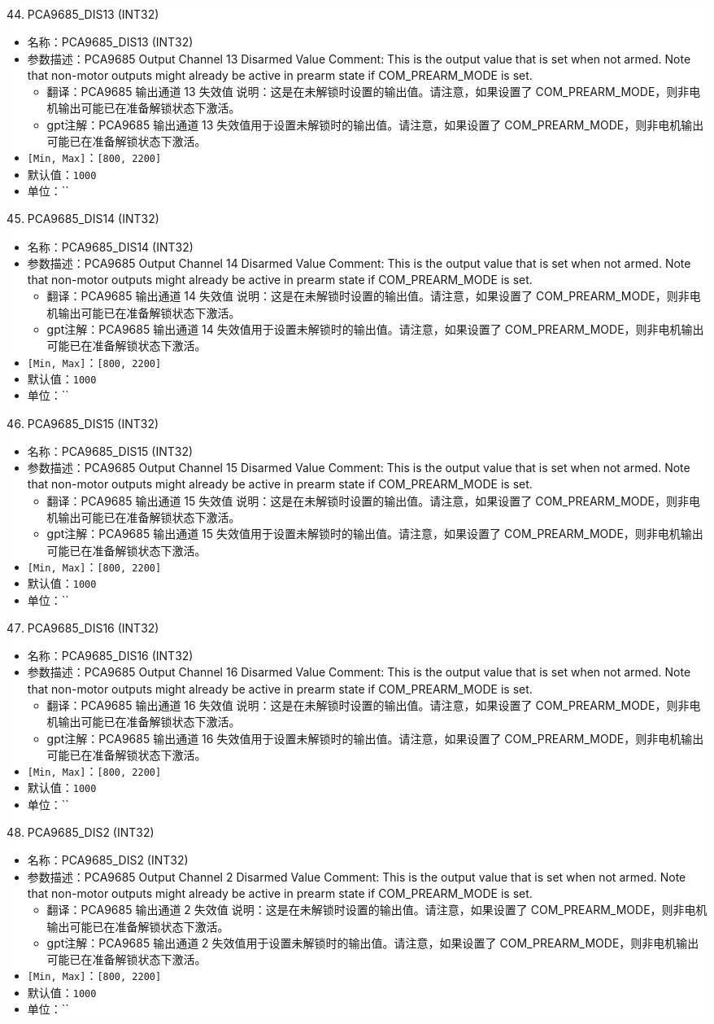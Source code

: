 
44. PCA9685_DIS13 (INT32)
- 名称：PCA9685_DIS13 (INT32)
- 参数描述：PCA9685 Output Channel 13 Disarmed Value Comment: This is the output value that is set when not armed. Note that non-motor outputs might already be active in prearm state if COM_PREARM_MODE is set.
  - 翻译：PCA9685 输出通道 13 失效值 说明：这是在未解锁时设置的输出值。请注意，如果设置了 COM_PREARM_MODE，则非电机输出可能已在准备解锁状态下激活。
  - gpt注解：PCA9685 输出通道 13 失效值用于设置未解锁时的输出值。请注意，如果设置了 COM_PREARM_MODE，则非电机输出可能已在准备解锁状态下激活。
- `[Min, Max]`：`[800, 2200]`
- 默认值：`1000`
- 单位：``


45. PCA9685_DIS14 (INT32)
- 名称：PCA9685_DIS14 (INT32)
- 参数描述：PCA9685 Output Channel 14 Disarmed Value Comment: This is the output value that is set when not armed. Note that non-motor outputs might already be active in prearm state if COM_PREARM_MODE is set.
  - 翻译：PCA9685 输出通道 14 失效值 说明：这是在未解锁时设置的输出值。请注意，如果设置了 COM_PREARM_MODE，则非电机输出可能已在准备解锁状态下激活。
  - gpt注解：PCA9685 输出通道 14 失效值用于设置未解锁时的输出值。请注意，如果设置了 COM_PREARM_MODE，则非电机输出可能已在准备解锁状态下激活。
- `[Min, Max]`：`[800, 2200]`
- 默认值：`1000`
- 单位：``


46. PCA9685_DIS15 (INT32)
- 名称：PCA9685_DIS15 (INT32)
- 参数描述：PCA9685 Output Channel 15 Disarmed Value Comment: This is the output value that is set when not armed. Note that non-motor outputs might already be active in prearm state if COM_PREARM_MODE is set.
  - 翻译：PCA9685 输出通道 15 失效值 说明：这是在未解锁时设置的输出值。请注意，如果设置了 COM_PREARM_MODE，则非电机输出可能已在准备解锁状态下激活。
  - gpt注解：PCA9685 输出通道 15 失效值用于设置未解锁时的输出值。请注意，如果设置了 COM_PREARM_MODE，则非电机输出可能已在准备解锁状态下激活。
- `[Min, Max]`：`[800, 2200]`
- 默认值：`1000`
- 单位：``


47. PCA9685_DIS16 (INT32)
- 名称：PCA9685_DIS16 (INT32)
- 参数描述：PCA9685 Output Channel 16 Disarmed Value Comment: This is the output value that is set when not armed. Note that non-motor outputs might already be active in prearm state if COM_PREARM_MODE is set.
  - 翻译：PCA9685 输出通道 16 失效值 说明：这是在未解锁时设置的输出值。请注意，如果设置了 COM_PREARM_MODE，则非电机输出可能已在准备解锁状态下激活。
  - gpt注解：PCA9685 输出通道 16 失效值用于设置未解锁时的输出值。请注意，如果设置了 COM_PREARM_MODE，则非电机输出可能已在准备解锁状态下激活。
- `[Min, Max]`：`[800, 2200]`
- 默认值：`1000`
- 单位：``


48. PCA9685_DIS2 (INT32)
- 名称：PCA9685_DIS2 (INT32)
- 参数描述：PCA9685 Output Channel 2 Disarmed Value Comment: This is the output value that is set when not armed. Note that non-motor outputs might already be active in prearm state if COM_PREARM_MODE is set.
  - 翻译：PCA9685 输出通道 2 失效值 说明：这是在未解锁时设置的输出值。请注意，如果设置了 COM_PREARM_MODE，则非电机输出可能已在准备解锁状态下激活。
  - gpt注解：PCA9685 输出通道 2 失效值用于设置未解锁时的输出值。请注意，如果设置了 COM_PREARM_MODE，则非电机输出可能已在准备解锁状态下激活。
- `[Min, Max]`：`[800, 2200]`
- 默认值：`1000`
- 单位：``
